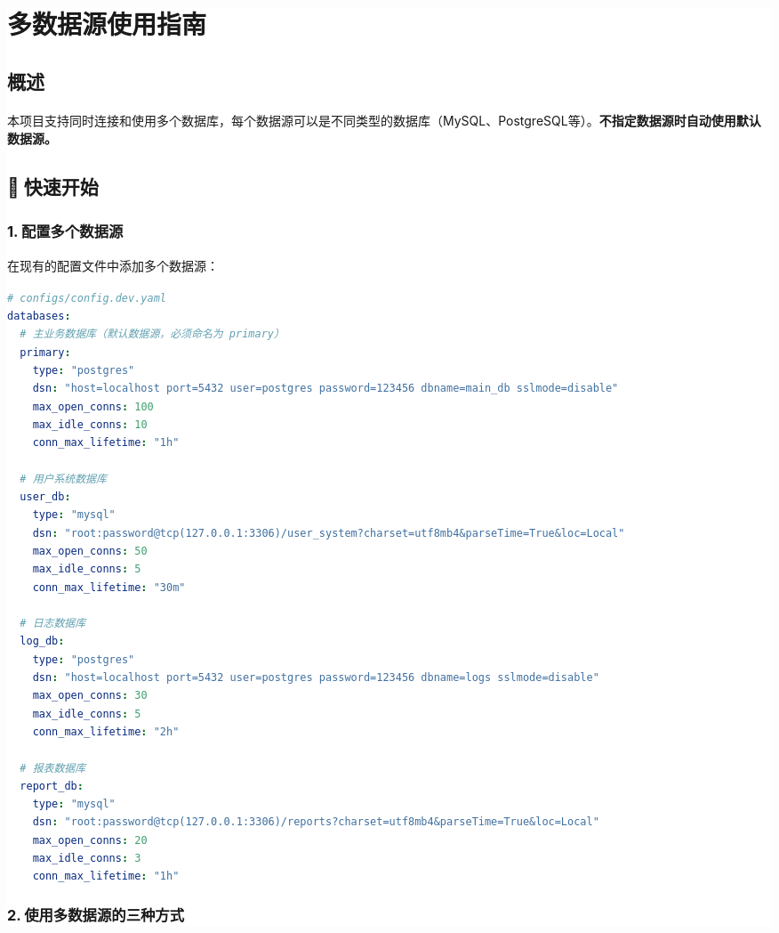 # 多数据源使用指南

## 概述

本项目支持同时连接和使用多个数据库，每个数据源可以是不同类型的数据库（MySQL、PostgreSQL等）。**不指定数据源时自动使用默认数据源。**

## 🚀 快速开始

### 1. 配置多个数据源

在现有的配置文件中添加多个数据源：

```yaml
# configs/config.dev.yaml
databases:
  # 主业务数据库（默认数据源，必须命名为 primary）
  primary:
    type: "postgres"
    dsn: "host=localhost port=5432 user=postgres password=123456 dbname=main_db sslmode=disable"
    max_open_conns: 100
    max_idle_conns: 10
    conn_max_lifetime: "1h"

  # 用户系统数据库
  user_db:
    type: "mysql"
    dsn: "root:password@tcp(127.0.0.1:3306)/user_system?charset=utf8mb4&parseTime=True&loc=Local"
    max_open_conns: 50
    max_idle_conns: 5
    conn_max_lifetime: "30m"

  # 日志数据库
  log_db:
    type: "postgres"
    dsn: "host=localhost port=5432 user=postgres password=123456 dbname=logs sslmode=disable"
    max_open_conns: 30
    max_idle_conns: 5
    conn_max_lifetime: "2h"

  # 报表数据库
  report_db:
    type: "mysql"
    dsn: "root:password@tcp(127.0.0.1:3306)/reports?charset=utf8mb4&parseTime=True&loc=Local"
    max_open_conns: 20
    max_idle_conns: 3
    conn_max_lifetime: "1h"
```

### 2. 使用多数据源的三种方式
